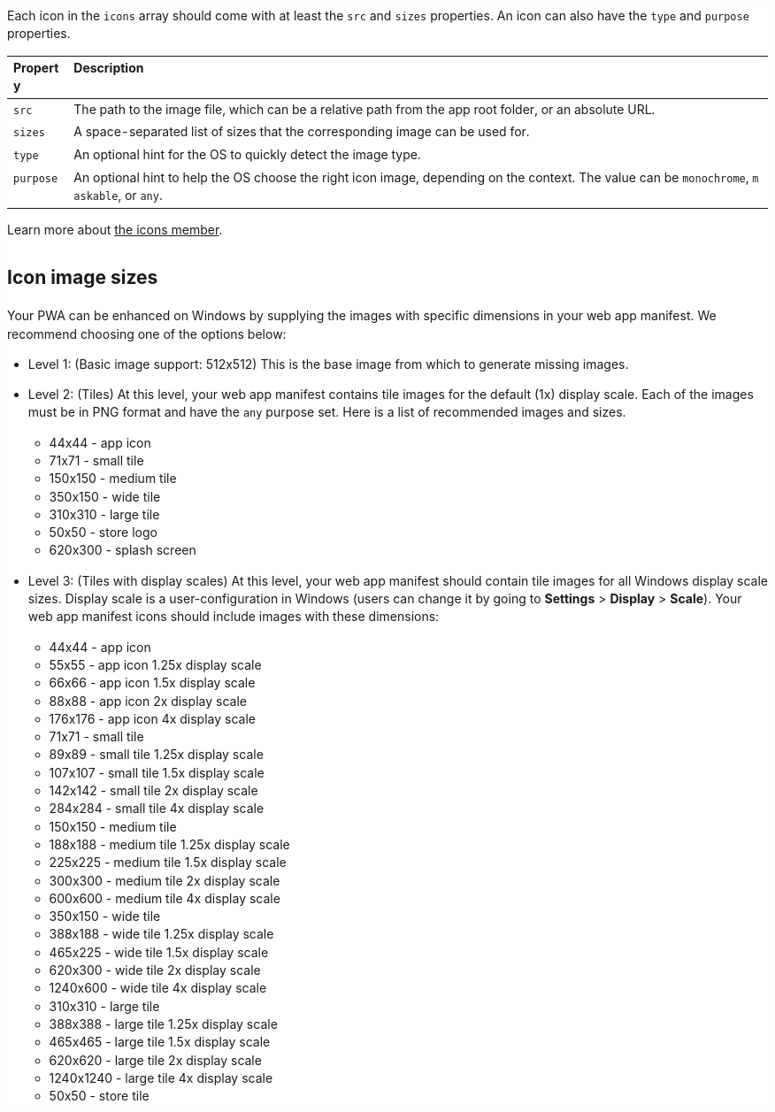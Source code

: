 Each icon in the `icons` array should come with at least the `src` and `sizes` properties.  An icon can also have the `type` and `purpose` properties.

| Property | Description |
|:--- |:--- |
| `src` | The path to the image file, which can be a relative path from the app root folder, or an absolute URL. |
| `sizes` | A space-separated list of sizes that the corresponding image can be used for. |
| `type` | An optional hint for the OS to quickly detect the image type. |
| `purpose` | An optional hint to help the OS choose the right icon image, depending on the context.  The value can be `monochrome`, `maskable`, or `any`. |

Learn more about [the icons member](https://developer.mozilla.org/docs/Web/Manifest/icons).



## Icon image sizes

Your PWA can be enhanced on Windows by supplying the images with specific dimensions in your web app manifest. We recommend choosing one of the options below:

* Level 1: (Basic image support: 512x512) This is the base image from which to generate missing images.

* Level 2: (Tiles) At this level, your web app manifest contains tile images for the default (1x) display scale. Each of the images must be in PNG format and have the `any` purpose set. Here is a list of recommended images and sizes.

    * 44x44 - app icon
    * 71x71 - small tile
    * 150x150 - medium tile
    * 350x150 - wide tile
    * 310x310 - large tile
    * 50x50 - store logo
    * 620x300 - splash screen

* Level 3: (Tiles with display scales) At this level, your web app manifest should contain tile images for all Windows display scale sizes. Display scale is a user-configuration in Windows (users can change it by going to **Settings** > **Display** > **Scale**). Your web app manifest icons should include images with these dimensions:

    * 44x44 - app icon
    * 55x55 - app icon 1.25x display scale
    * 66x66 - app icon 1.5x display scale
    * 88x88 - app icon 2x display scale
    * 176x176 - app icon 4x display scale
    * 71x71 - small tile
    * 89x89 - small tile 1.25x display scale
    * 107x107 - small tile 1.5x display scale
    * 142x142 - small tile 2x display scale
    * 284x284 - small tile 4x display scale
    * 150x150 - medium tile
    * 188x188 - medium tile 1.25x display scale
    * 225x225 - medium tile 1.5x display scale
    * 300x300 - medium tile 2x display scale
    * 600x600 - medium tile 4x display scale
    * 350x150 - wide tile
    * 388x188 - wide tile 1.25x display scale
    * 465x225 - wide tile 1.5x display scale
    * 620x300 - wide tile 2x display scale
    * 1240x600 - wide tile 4x display scale
    * 310x310 - large tile
    * 388x388 - large tile 1.25x display scale
    * 465x465 - large tile 1.5x display scale
    * 620x620 - large tile 2x display scale
    * 1240x1240 - large tile 4x display scale
    * 50x50 - store tile